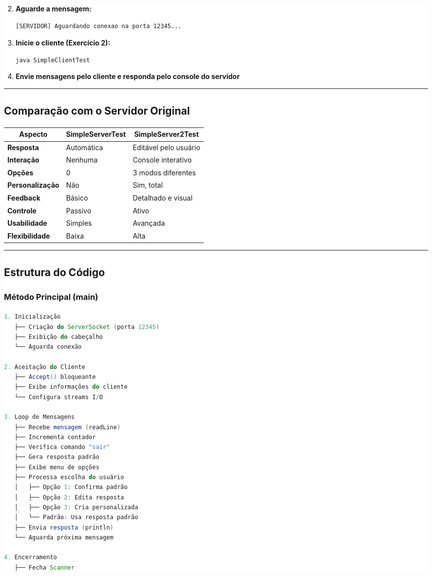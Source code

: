 2. **Aguarde a mensagem:**
   ```
   [SERVIDOR] Aguardando conexao na porta 12345...
   ```

3. **Inicie o cliente (Exercício 2):**
   ```powershell
   java SimpleClientTest
   ```

4. **Envie mensagens pelo cliente e responda pelo console do servidor**

---

## Comparação com o Servidor Original

| Aspecto | SimpleServerTest | SimpleServer2Test |
|---------|------------------|-------------------|
| **Resposta** | Automática | Editável pelo usuário |
| **Interação** | Nenhuma | Console interativo |
| **Opções** | 0 | 3 modos diferentes |
| **Personalização** | Não | Sim, total |
| **Feedback** | Básico | Detalhado e visual |
| **Controle** | Passivo | Ativo |
| **Usabilidade** | Simples | Avançada |
| **Flexibilidade** | Baixa | Alta |

---

## Estrutura do Código

### Método Principal (main)

```java
1. Inicialização
   ├── Criação do ServerSocket (porta 12345)
   ├── Exibição do cabeçalho
   └── Aguarda conexão

2. Aceitação do Cliente
   ├── Accept() bloqueante
   ├── Exibe informações do cliente
   └── Configura streams I/O

3. Loop de Mensagens
   ├── Recebe mensagem (readLine)
   ├── Incrementa contador
   ├── Verifica comando "sair"
   ├── Gera resposta padrão
   ├── Exibe menu de opções
   ├── Processa escolha do usuário
   │   ├── Opção 1: Confirma padrão
   │   ├── Opção 2: Edita resposta
   │   ├── Opção 3: Cria personalizada
   │   └── Padrão: Usa resposta padrão
   ├── Envia resposta (println)
   └── Aguarda próxima mensagem

4. Encerramento
   ├── Fecha Scanner
```